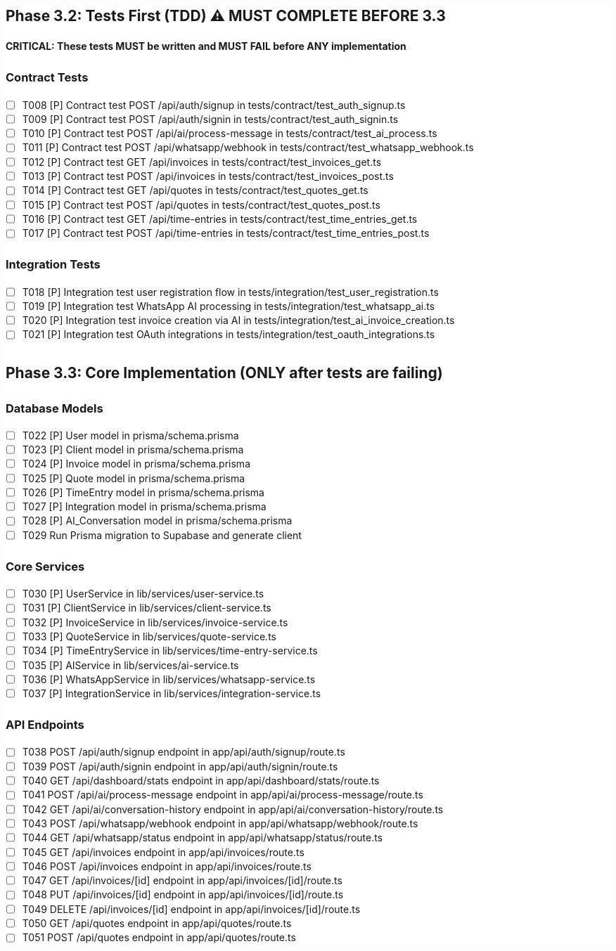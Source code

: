 ## Phase 3.2: Tests First (TDD) ⚠️ MUST COMPLETE BEFORE 3.3
**CRITICAL: These tests MUST be written and MUST FAIL before ANY implementation**

### Contract Tests
- [ ] T008 [P] Contract test POST /api/auth/signup in tests/contract/test_auth_signup.ts
- [ ] T009 [P] Contract test POST /api/auth/signin in tests/contract/test_auth_signin.ts
- [ ] T010 [P] Contract test POST /api/ai/process-message in tests/contract/test_ai_process.ts
- [ ] T011 [P] Contract test POST /api/whatsapp/webhook in tests/contract/test_whatsapp_webhook.ts
- [ ] T012 [P] Contract test GET /api/invoices in tests/contract/test_invoices_get.ts
- [ ] T013 [P] Contract test POST /api/invoices in tests/contract/test_invoices_post.ts
- [ ] T014 [P] Contract test GET /api/quotes in tests/contract/test_quotes_get.ts
- [ ] T015 [P] Contract test POST /api/quotes in tests/contract/test_quotes_post.ts
- [ ] T016 [P] Contract test GET /api/time-entries in tests/contract/test_time_entries_get.ts
- [ ] T017 [P] Contract test POST /api/time-entries in tests/contract/test_time_entries_post.ts

### Integration Tests
- [ ] T018 [P] Integration test user registration flow in tests/integration/test_user_registration.ts
- [ ] T019 [P] Integration test WhatsApp AI processing in tests/integration/test_whatsapp_ai.ts
- [ ] T020 [P] Integration test invoice creation via AI in tests/integration/test_ai_invoice_creation.ts
- [ ] T021 [P] Integration test OAuth integrations in tests/integration/test_oauth_integrations.ts

## Phase 3.3: Core Implementation (ONLY after tests are failing)

### Database Models
- [ ] T022 [P] User model in prisma/schema.prisma
- [ ] T023 [P] Client model in prisma/schema.prisma
- [ ] T024 [P] Invoice model in prisma/schema.prisma
- [ ] T025 [P] Quote model in prisma/schema.prisma
- [ ] T026 [P] TimeEntry model in prisma/schema.prisma
- [ ] T027 [P] Integration model in prisma/schema.prisma
- [ ] T028 [P] AI_Conversation model in prisma/schema.prisma
- [ ] T029 Run Prisma migration to Supabase and generate client

### Core Services
- [ ] T030 [P] UserService in lib/services/user-service.ts
- [ ] T031 [P] ClientService in lib/services/client-service.ts
- [ ] T032 [P] InvoiceService in lib/services/invoice-service.ts
- [ ] T033 [P] QuoteService in lib/services/quote-service.ts
- [ ] T034 [P] TimeEntryService in lib/services/time-entry-service.ts
- [ ] T035 [P] AIService in lib/services/ai-service.ts
- [ ] T036 [P] WhatsAppService in lib/services/whatsapp-service.ts
- [ ] T037 [P] IntegrationService in lib/services/integration-service.ts

### API Endpoints
- [ ] T038 POST /api/auth/signup endpoint in app/api/auth/signup/route.ts
- [ ] T039 POST /api/auth/signin endpoint in app/api/auth/signin/route.ts
- [ ] T040 GET /api/dashboard/stats endpoint in app/api/dashboard/stats/route.ts
- [ ] T041 POST /api/ai/process-message endpoint in app/api/ai/process-message/route.ts
- [ ] T042 GET /api/ai/conversation-history endpoint in app/api/ai/conversation-history/route.ts
- [ ] T043 POST /api/whatsapp/webhook endpoint in app/api/whatsapp/webhook/route.ts
- [ ] T044 GET /api/whatsapp/status endpoint in app/api/whatsapp/status/route.ts
- [ ] T045 GET /api/invoices endpoint in app/api/invoices/route.ts
- [ ] T046 POST /api/invoices endpoint in app/api/invoices/route.ts
- [ ] T047 GET /api/invoices/[id] endpoint in app/api/invoices/[id]/route.ts
- [ ] T048 PUT /api/invoices/[id] endpoint in app/api/invoices/[id]/route.ts
- [ ] T049 DELETE /api/invoices/[id] endpoint in app/api/invoices/[id]/route.ts
- [ ] T050 GET /api/quotes endpoint in app/api/quotes/route.ts
- [ ] T051 POST /api/quotes endpoint in app/api/quotes/route.ts
